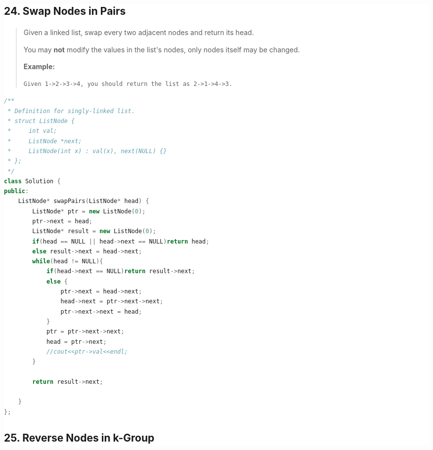 ## 24. Swap Nodes in Pairs

> Given a linked list, swap every two adjacent nodes and return its head.
>
> You may **not** modify the values in the list's nodes, only nodes itself may be changed.
>
>  
>
> **Example:**
>
> ```
> Given 1->2->3->4, you should return the list as 2->1->4->3.
> ```

```C++
/**
 * Definition for singly-linked list.
 * struct ListNode {
 *     int val;
 *     ListNode *next;
 *     ListNode(int x) : val(x), next(NULL) {}
 * };
 */
class Solution {
public:
    ListNode* swapPairs(ListNode* head) {
        ListNode* ptr = new ListNode(0);
        ptr->next = head;
        ListNode* result = new ListNode(0);
        if(head == NULL || head->next == NULL)return head;
        else result->next = head->next;
        while(head != NULL){
            if(head->next == NULL)return result->next;
            else {
                ptr->next = head->next;
                head->next = ptr->next->next;
                ptr->next->next = head;                
            }
            ptr = ptr->next->next;
            head = ptr->next; 
            //cout<<ptr->val<<endl;
        }
        
        return result->next;
        
    }
};
```

## 25. Reverse Nodes in k-Group
